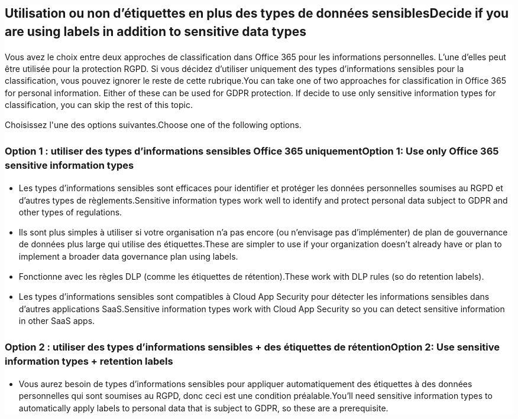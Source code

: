## <a name="decide-if-you-are-using-labels-in-addition-to-sensitive-data-types"></a><span data-ttu-id="12d4e-113">Utilisation ou non d’étiquettes en plus des types de données sensibles</span><span class="sxs-lookup"><span data-stu-id="12d4e-113">Decide if you are using labels in addition to sensitive data types</span></span>

<span data-ttu-id="12d4e-p103">Vous avez le choix entre deux approches de classification dans Office 365 pour les informations personnelles. L’une d’elles peut être utilisée pour la protection RGPD. Si vous décidez d’utiliser uniquement des types d’informations sensibles pour la classification, vous pouvez ignorer le reste de cette rubrique.</span><span class="sxs-lookup"><span data-stu-id="12d4e-p103">You can take one of two approaches for classification in Office 365 for personal information. Either of these can be used for GDPR protection. If decide to use only sensitive information types for classification, you can skip the rest of this topic.</span></span>

<span data-ttu-id="12d4e-117">Choisissez l'une des options suivantes.</span><span class="sxs-lookup"><span data-stu-id="12d4e-117">Choose one of the following options.</span></span>

### <a name="option-1-use-only-office-365-sensitive-information-types"></a><span data-ttu-id="12d4e-118">Option 1 : utiliser des types d’informations sensibles Office 365 uniquement</span><span class="sxs-lookup"><span data-stu-id="12d4e-118">Option 1: Use only Office 365 sensitive information types</span></span>

-   <span data-ttu-id="12d4e-119">Les types d’informations sensibles sont efficaces pour identifier et protéger les données personnelles soumises au RGPD et d’autres types de règlements.</span><span class="sxs-lookup"><span data-stu-id="12d4e-119">Sensitive information types work well to identify and protect personal data subject to GDPR and other types of regulations.</span></span>

-   <span data-ttu-id="12d4e-120">Ils sont plus simples à utiliser si votre organisation n’a pas encore (ou n’envisage pas d’implémenter) de plan de gouvernance de données plus large qui utilise des étiquettes.</span><span class="sxs-lookup"><span data-stu-id="12d4e-120">These are simpler to use if your organization doesn’t already have or plan to implement a broader data governance plan using labels.</span></span>

-   <span data-ttu-id="12d4e-121">Fonctionne avec les règles DLP (comme les étiquettes de rétention).</span><span class="sxs-lookup"><span data-stu-id="12d4e-121">These work with DLP rules (so do retention labels).</span></span>

-   <span data-ttu-id="12d4e-122">Les types d’informations sensibles sont compatibles à Cloud App Security pour détecter les informations sensibles dans d’autres applications SaaS.</span><span class="sxs-lookup"><span data-stu-id="12d4e-122">Sensitive information types work with Cloud App Security so you can detect sensitive information in other SaaS apps.</span></span>

### <a name="option-2-use-sensitive-information-types--retention-labels"></a><span data-ttu-id="12d4e-123">Option 2 : utiliser des types d’informations sensibles + des étiquettes de rétention</span><span class="sxs-lookup"><span data-stu-id="12d4e-123">Option 2: Use sensitive information types + retention labels</span></span>

-   <span data-ttu-id="12d4e-124">Vous aurez besoin de types d’informations sensibles pour appliquer automatiquement des étiquettes à des données personnelles qui sont soumises au RGPD, donc ceci est une condition préalable.</span><span class="sxs-lookup"><span data-stu-id="12d4e-124">You’ll need sensitive information types to automatically apply labels to personal data that is subject to GDPR, so these are a prerequisite.</span></span>
